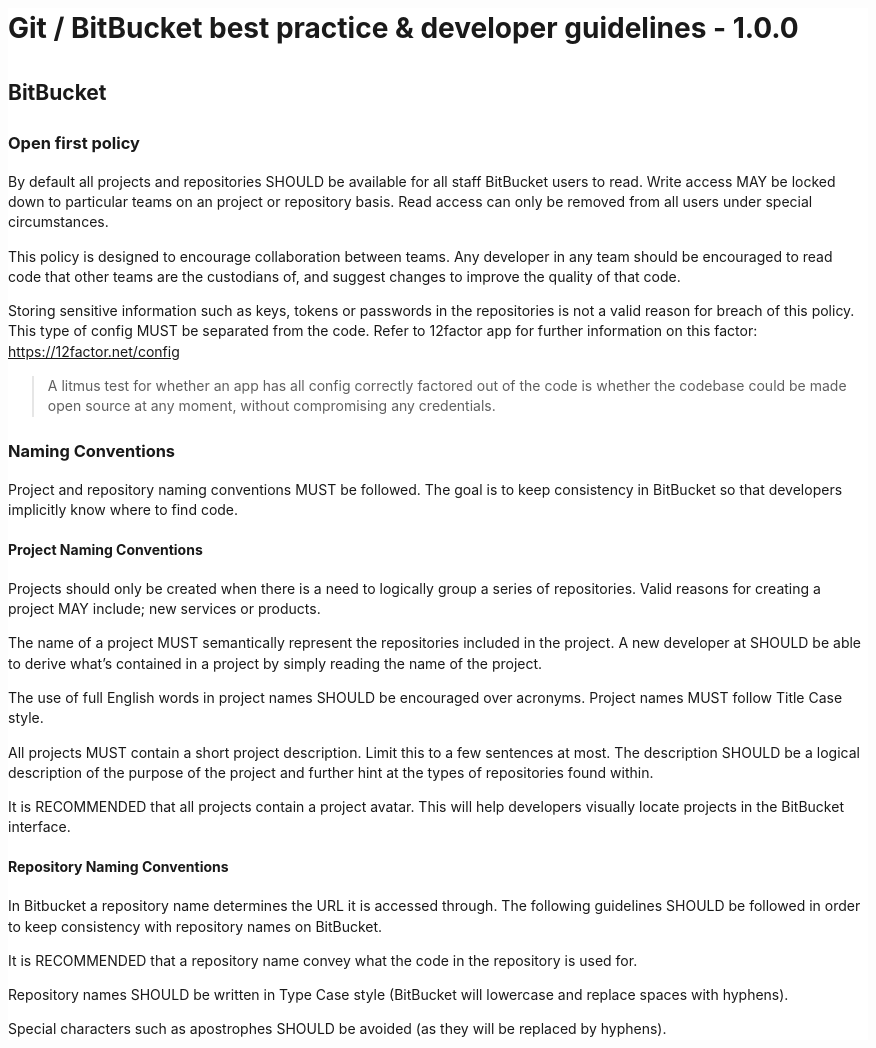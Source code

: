 # Git / BitBucket best practice & developer guidelines - 1.0.0 

## BitBucket

### Open first policy
By default all projects and repositories SHOULD be available for all staff BitBucket users to read. Write access MAY be locked down to particular teams on an project or repository basis. Read access can only be removed from all users under special circumstances.

This policy is designed to encourage collaboration between teams. Any developer in any team should be encouraged to read code that other teams are the custodians of, and suggest changes to improve the quality of that code. 

Storing sensitive information such as keys, tokens or passwords in the repositories is not a valid reason for breach of this policy. This type of config MUST be separated from the code. Refer to 12factor app for further information on this factor: https://12factor.net/config 

> A litmus test for whether an app has all config correctly factored out of the code is whether the codebase could be made open source at any moment, without compromising any credentials. 

### Naming Conventions
Project and repository naming conventions MUST be followed. The goal is to keep consistency in BitBucket so that developers implicitly know where to find code. 

#### Project Naming Conventions
Projects should only be created when there is a need to logically group a series of repositories. Valid reasons for creating a project MAY include; new services or products. 

The name of a project MUST semantically represent the repositories included in the project. A new developer at SHOULD be able to derive what’s contained in a project by simply reading the name of the project. 

The use of full English words in project names SHOULD be encouraged over acronyms. Project names MUST follow Title Case style. 

All projects MUST contain a short project description. Limit this to a few sentences at most. The description SHOULD be a logical description of the purpose of the project and further hint at the types of repositories found within. 

It is RECOMMENDED that all projects contain a project avatar. This will help developers visually locate projects in the BitBucket interface. 

#### Repository Naming Conventions
In Bitbucket a repository name determines the URL it is accessed through. The following guidelines SHOULD be followed in order to keep consistency with repository names on BitBucket. 

It is RECOMMENDED that a repository name convey what the code in the repository is used for. 

Repository names SHOULD be written in Type Case style (BitBucket will lowercase and replace spaces with hyphens). 

Special characters such as apostrophes SHOULD be avoided (as they will be replaced by hyphens). 

